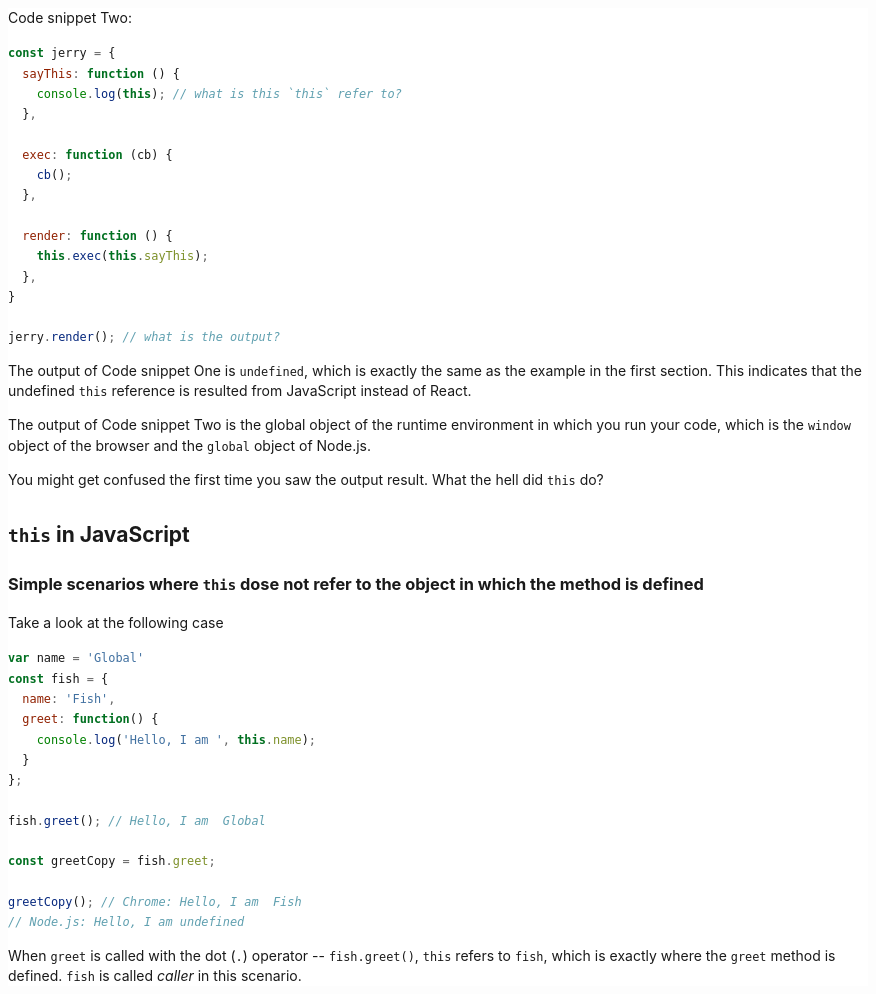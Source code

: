 Code snippet Two:

```javascript
const jerry = {
  sayThis: function () {
    console.log(this); // what is this `this` refer to?
  },

  exec: function (cb) {
    cb();
  },

  render: function () {
    this.exec(this.sayThis);
  },
}

jerry.render(); // what is the output?
```

The output of Code snippet One is `undefined`, which is exactly the same as the example in the first section. This indicates that the undefined `this` reference is resulted from JavaScript instead of React.

The output of Code snippet Two is the global object of the runtime environment in which you run your code, which is the `window` object of the browser and the `global` object of Node.js.

You might get confused the first time you saw the output result. What the hell did `this` do?

## `this` in JavaScript

### Simple scenarios where `this` dose not refer to the object in which the  method is defined

Take a look at the following case

```javascript
var name = 'Global'
const fish = {
  name: 'Fish',
  greet: function() {
    console.log('Hello, I am ', this.name);
  }
};

fish.greet(); // Hello, I am  Global

const greetCopy = fish.greet;

greetCopy(); // Chrome: Hello, I am  Fish
// Node.js: Hello, I am undefined
```

When `greet` is called with the dot (`.`) operator -- `fish.greet()`, `this` refers to `fish`, which is exactly where the `greet` method is defined. `fish` is called *caller* in this scenario.
